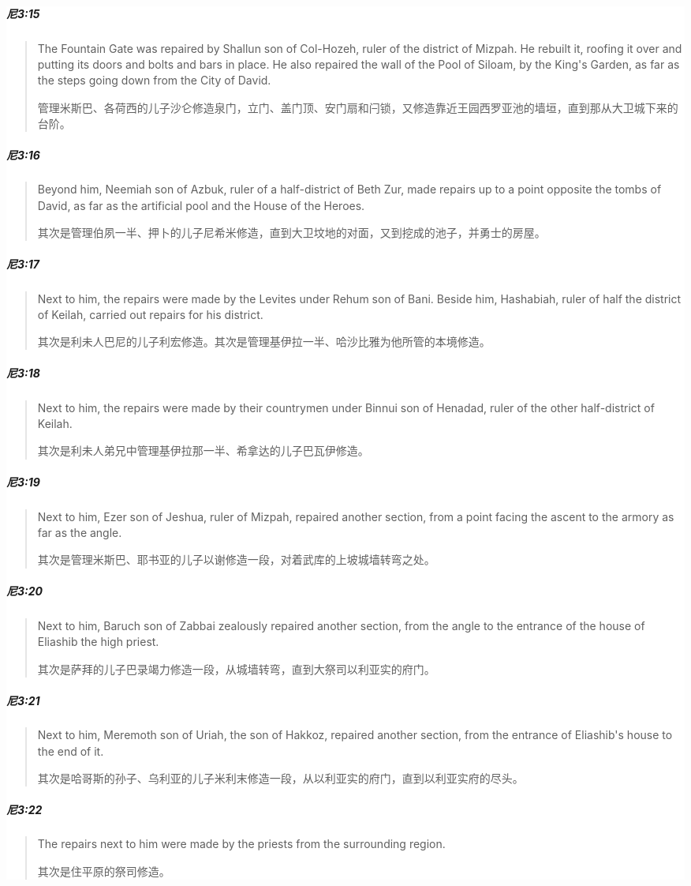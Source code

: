 
##### 尼3:15
> The Fountain Gate was repaired by Shallun son of Col-Hozeh, ruler of the district of Mizpah. He rebuilt it, roofing it over and putting its doors and bolts and bars in place. He also repaired the wall of the Pool of Siloam, by the King's Garden, as far as the steps going down from the City of David.
>
> 管理米斯巴、各荷西的儿子沙仑修造泉门，立门、盖门顶、安门扇和闩锁，又修造靠近王园西罗亚池的墙垣，直到那从大卫城下来的台阶。


##### 尼3:16
> Beyond him, Neemiah son of Azbuk, ruler of a half-district of Beth Zur, made repairs up to a point opposite the tombs of David, as far as the artificial pool and the House of the Heroes.
>
> 其次是管理伯夙一半、押卜的儿子尼希米修造，直到大卫坟地的对面，又到挖成的池子，并勇士的房屋。


##### 尼3:17
> Next to him, the repairs were made by the Levites under Rehum son of Bani. Beside him, Hashabiah, ruler of half the district of Keilah, carried out repairs for his district.
>
> 其次是利未人巴尼的儿子利宏修造。其次是管理基伊拉一半、哈沙比雅为他所管的本境修造。


##### 尼3:18
> Next to him, the repairs were made by their countrymen under Binnui son of Henadad, ruler of the other half-district of Keilah.
>
> 其次是利未人弟兄中管理基伊拉那一半、希拿达的儿子巴瓦伊修造。


##### 尼3:19
> Next to him, Ezer son of Jeshua, ruler of Mizpah, repaired another section, from a point facing the ascent to the armory as far as the angle.
>
> 其次是管理米斯巴、耶书亚的儿子以谢修造一段，对着武库的上坡城墙转弯之处。


##### 尼3:20
> Next to him, Baruch son of Zabbai zealously repaired another section, from the angle to the entrance of the house of Eliashib the high priest.
>
> 其次是萨拜的儿子巴录竭力修造一段，从城墙转弯，直到大祭司以利亚实的府门。


##### 尼3:21
> Next to him, Meremoth son of Uriah, the son of Hakkoz, repaired another section, from the entrance of Eliashib's house to the end of it.
>
> 其次是哈哥斯的孙子、乌利亚的儿子米利末修造一段，从以利亚实的府门，直到以利亚实府的尽头。


##### 尼3:22
> The repairs next to him were made by the priests from the surrounding region.
>
> 其次是住平原的祭司修造。
